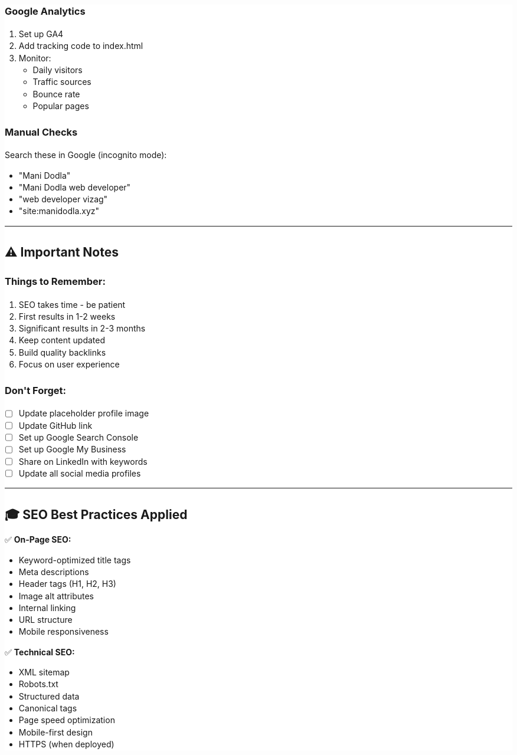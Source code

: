 ### Google Analytics
1. Set up GA4
2. Add tracking code to index.html
3. Monitor:
   - Daily visitors
   - Traffic sources
   - Bounce rate
   - Popular pages

### Manual Checks
Search these in Google (incognito mode):
- "Mani Dodla"
- "Mani Dodla web developer"
- "web developer vizag"
- "site:manidodla.xyz"

---

## ⚠️ Important Notes

### Things to Remember:
1. SEO takes time - be patient
2. First results in 1-2 weeks
3. Significant results in 2-3 months
4. Keep content updated
5. Build quality backlinks
6. Focus on user experience

### Don't Forget:
- [ ] Update placeholder profile image
- [ ] Update GitHub link
- [ ] Set up Google Search Console
- [ ] Set up Google My Business
- [ ] Share on LinkedIn with keywords
- [ ] Update all social media profiles

---

## 🎓 SEO Best Practices Applied

✅ **On-Page SEO:**
- Keyword-optimized title tags
- Meta descriptions
- Header tags (H1, H2, H3)
- Image alt attributes
- Internal linking
- URL structure
- Mobile responsiveness

✅ **Technical SEO:**
- XML sitemap
- Robots.txt
- Structured data
- Canonical tags
- Page speed optimization
- Mobile-first design
- HTTPS (when deployed)
